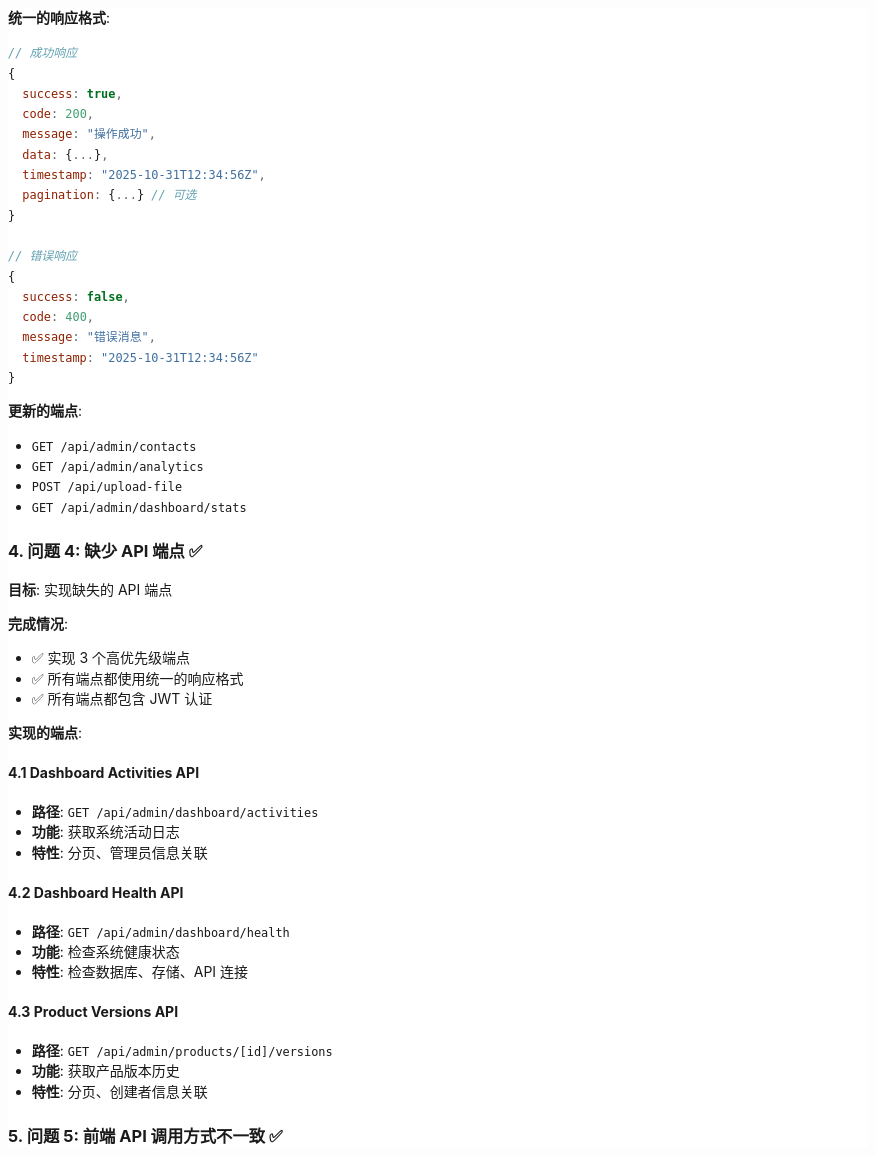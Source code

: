 **统一的响应格式**:
```javascript
// 成功响应
{
  success: true,
  code: 200,
  message: "操作成功",
  data: {...},
  timestamp: "2025-10-31T12:34:56Z",
  pagination: {...} // 可选
}

// 错误响应
{
  success: false,
  code: 400,
  message: "错误消息",
  timestamp: "2025-10-31T12:34:56Z"
}
```

**更新的端点**:
- `GET /api/admin/contacts`
- `GET /api/admin/analytics`
- `POST /api/upload-file`
- `GET /api/admin/dashboard/stats`

### 4. 问题 4: 缺少 API 端点 ✅

**目标**: 实现缺失的 API 端点

**完成情况**:
- ✅ 实现 3 个高优先级端点
- ✅ 所有端点都使用统一的响应格式
- ✅ 所有端点都包含 JWT 认证

**实现的端点**:

#### 4.1 Dashboard Activities API
- **路径**: `GET /api/admin/dashboard/activities`
- **功能**: 获取系统活动日志
- **特性**: 分页、管理员信息关联

#### 4.2 Dashboard Health API
- **路径**: `GET /api/admin/dashboard/health`
- **功能**: 检查系统健康状态
- **特性**: 检查数据库、存储、API 连接

#### 4.3 Product Versions API
- **路径**: `GET /api/admin/products/[id]/versions`
- **功能**: 获取产品版本历史
- **特性**: 分页、创建者信息关联

### 5. 问题 5: 前端 API 调用方式不一致 ✅
